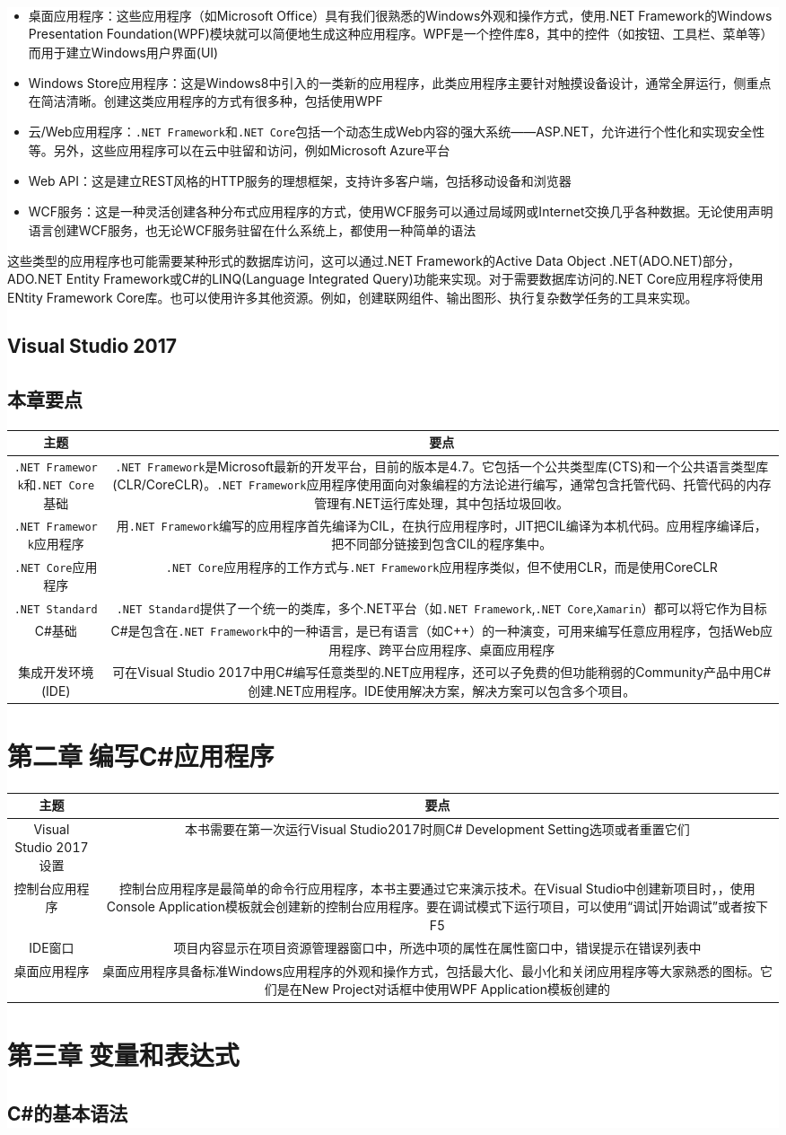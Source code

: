 *   桌面应用程序：这些应用程序（如Microsoft Office）具有我们很熟悉的Windows外观和操作方式，使用.NET Framework的Windows Presentation Foundation(WPF)模块就可以简便地生成这种应用程序。WPF是一个控件库8，其中的控件（如按钮、工具栏、菜单等）而用于建立Windows用户界面(UI)

*   Windows Store应用程序：这是Windows8中引入的一类新的应用程序，此类应用程序主要针对触摸设备设计，通常全屏运行，侧重点在简洁清晰。创建这类应用程序的方式有很多种，包括使用WPF

*   云/Web应用程序：`.NET Framework`和`.NET Core`包括一个动态生成Web内容的强大系统——ASP.NET，允许进行个性化和实现安全性等。另外，这些应用程序可以在云中驻留和访问，例如Microsoft Azure平台

*   Web API：这是建立REST风格的HTTP服务的理想框架，支持许多客户端，包括移动设备和浏览器

*   WCF服务：这是一种灵活创建各种分布式应用程序的方式，使用WCF服务可以通过局域网或Internet交换几乎各种数据。无论使用声明语言创建WCF服务，也无论WCF服务驻留在什么系统上，都使用一种简单的语法

这些类型的应用程序也可能需要某种形式的数据库访问，这可以通过.NET Framework的Active Data Object .NET(ADO.NET)部分，ADO.NET Entity Framework或C#的LINQ(Language Integrated Query)功能来实现。对于需要数据库访问的.NET Core应用程序将使用ENtity Framework Core库。也可以使用许多其他资源。例如，创建联网组件、输出图形、执行复杂数学任务的工具来实现。

## Visual Studio 2017

## 本章要点

|               主题               |                                                                               要点                                                                               |
| :----------------------------: | :------------------------------------------------------------------------------------------------------------------------------------------------------------: |
| `.NET Framework`和`.NET Core`基础 | `.NET Framework`是Microsoft最新的开发平台，目前的版本是4.7。它包括一个公共类型库(CTS)和一个公共语言类型库(CLR/CoreCLR)。`.NET Framework`应用程序使用面向对象编程的方法论进行编写，通常包含托管代码、托管代码的内存管理有.NET运行库处理，其中包括垃圾回收。 |
|      `.NET Framework`应用程序      |                                      用`.NET Framework`编写的应用程序首先编译为CIL，在执行应用程序时，JIT把CIL编译为本机代码。应用程序编译后，把不同部分链接到包含CIL的程序集中。                                      |
|         `.NET Core`应用程序        |                                                 `.NET Core`应用程序的工作方式与`.NET Framework`应用程序类似，但不使用CLR，而是使用CoreCLR                                                |
|         `.NET Standard`        |                                      `.NET Standard`提供了一个统一的类库，多个.NET平台（如`.NET Framework`,`.NET Core`,`Xamarin`）都可以将它作为目标                                      |
|              C#基础              |                                       C#是包含在`.NET Framework`中的一种语言，是已有语言（如C++）的一种演变，可用来编写任意应用程序，包括Web应用程序、跨平台应用程序、桌面应用程序                                       |
|           集成开发环境(IDE)          |                             可在Visual Studio 2017中用C#编写任意类型的.NET应用程序，还可以子免费的但功能稍弱的Community产品中用C#创建.NET应用程序。IDE使用解决方案，解决方案可以包含多个项目。                             |

# 第二章 编写C#应用程序

|          主题          |                                                               要点                                                              |
| :------------------: | :---------------------------------------------------------------------------------------------------------------------------: |
| Visual Studio 2017设置 |                                  本书需要在第一次运行Visual Studio2017时厕C# Development Setting选项或者重置它们                                  |
|        控制台应用程序       | 控制台应用程序是最简单的命令行应用程序，本书主要通过它来演示技术。在Visual Studio中创建新项目时，，使用Console Application模板就会创建新的控制台应用程序。要在调试模式下运行项目，可以使用“调试\|开始调试”或者按下F5 |
|         IDE窗口        |                                           项目内容显示在项目资源管理器窗口中，所选中项的属性在属性窗口中，错误提示在错误列表中                                          |
|        桌面应用程序        |                桌面应用程序具备标准Windows应用程序的外观和操作方式，包括最大化、最小化和关闭应用程序等大家熟悉的图标。它们是在New Project对话框中使用WPF Application模板创建的               |

# 第三章 变量和表达式

## C#的基本语法
